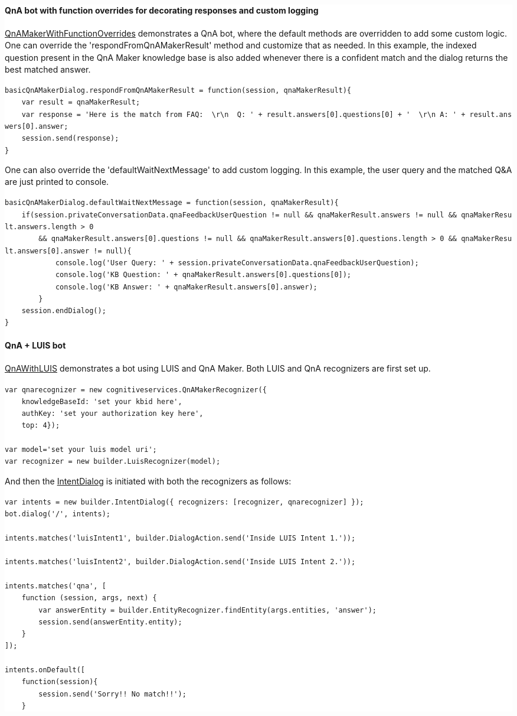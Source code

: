 #### QnA bot with function overrides for decorating responses and custom logging
[QnAMakerWithFunctionOverrides](QnAMakerWithFunctionOverrides) demonstrates a QnA bot, where the default methods are overridden to add some custom logic. One can override the 'respondFromQnAMakerResult' method and customize that as needed. In this example, the indexed question present in the QnA Maker knowledge base is also added whenever there is a confident match and the dialog returns the best matched answer. 
````
basicQnAMakerDialog.respondFromQnAMakerResult = function(session, qnaMakerResult){
	var result = qnaMakerResult;
	var response = 'Here is the match from FAQ:  \r\n  Q: ' + result.answers[0].questions[0] + '  \r\n A: ' + result.answers[0].answer;
	session.send(response);
}
````

One can also override the 'defaultWaitNextMessage' to add custom logging. In this example, the user query and the matched Q&A are just printed to console.
````
basicQnAMakerDialog.defaultWaitNextMessage = function(session, qnaMakerResult){
	if(session.privateConversationData.qnaFeedbackUserQuestion != null && qnaMakerResult.answers != null && qnaMakerResult.answers.length > 0 
		&& qnaMakerResult.answers[0].questions != null && qnaMakerResult.answers[0].questions.length > 0 && qnaMakerResult.answers[0].answer != null){
			console.log('User Query: ' + session.privateConversationData.qnaFeedbackUserQuestion);
			console.log('KB Question: ' + qnaMakerResult.answers[0].questions[0]);
			console.log('KB Answer: ' + qnaMakerResult.answers[0].answer);
		}
	session.endDialog();
}
````

#### QnA + LUIS bot
[QnAWithLUIS](QnAWithLUIS) demonstrates a bot using LUIS and QnA Maker. Both LUIS and QnA recognizers are first set up.
````
var qnarecognizer = new cognitiveservices.QnAMakerRecognizer({
	knowledgeBaseId: 'set your kbid here', 
	authKey: 'set your authorization key here',
    top: 4});

var model='set your luis model uri';
var recognizer = new builder.LuisRecognizer(model);
````
And then the [IntentDialog](https://docs.botframework.com/en-us/node/builder/chat/IntentDialog/) is initiated with both the recognizers as follows:
````
var intents = new builder.IntentDialog({ recognizers: [recognizer, qnarecognizer] });
bot.dialog('/', intents);

intents.matches('luisIntent1', builder.DialogAction.send('Inside LUIS Intent 1.'));

intents.matches('luisIntent2', builder.DialogAction.send('Inside LUIS Intent 2.'));

intents.matches('qna', [
    function (session, args, next) {
        var answerEntity = builder.EntityRecognizer.findEntity(args.entities, 'answer');
        session.send(answerEntity.entity);
    }
]);

intents.onDefault([
    function(session){
        session.send('Sorry!! No match!!');
	}
````